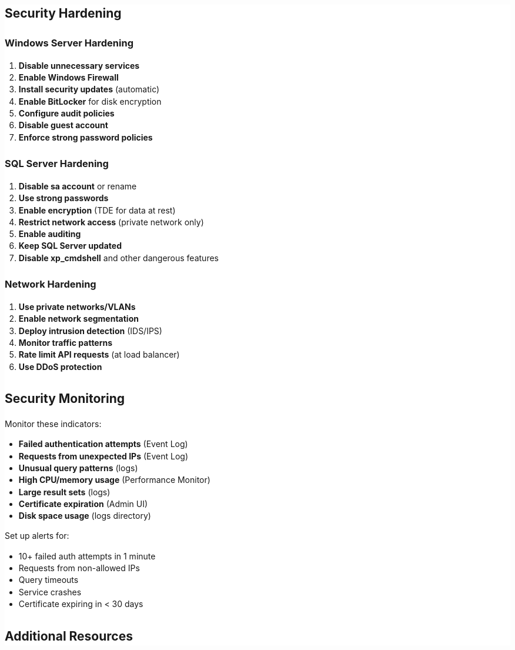 ## Security Hardening

### Windows Server Hardening

1. **Disable unnecessary services**
2. **Enable Windows Firewall**
3. **Install security updates** (automatic)
4. **Enable BitLocker** for disk encryption
5. **Configure audit policies**
6. **Disable guest account**
7. **Enforce strong password policies**

### SQL Server Hardening

1. **Disable sa account** or rename
2. **Use strong passwords**
3. **Enable encryption** (TDE for data at rest)
4. **Restrict network access** (private network only)
5. **Enable auditing**
6. **Keep SQL Server updated**
7. **Disable xp_cmdshell** and other dangerous features

### Network Hardening

1. **Use private networks/VLANs**
2. **Enable network segmentation**
3. **Deploy intrusion detection** (IDS/IPS)
4. **Monitor traffic patterns**
5. **Rate limit API requests** (at load balancer)
6. **Use DDoS protection**

## Security Monitoring

Monitor these indicators:

- **Failed authentication attempts** (Event Log)
- **Requests from unexpected IPs** (Event Log)
- **Unusual query patterns** (logs)
- **High CPU/memory usage** (Performance Monitor)
- **Large result sets** (logs)
- **Certificate expiration** (Admin UI)
- **Disk space usage** (logs directory)

Set up alerts for:

- 10+ failed auth attempts in 1 minute
- Requests from non-allowed IPs
- Query timeouts
- Service crashes
- Certificate expiring in < 30 days

## Additional Resources
